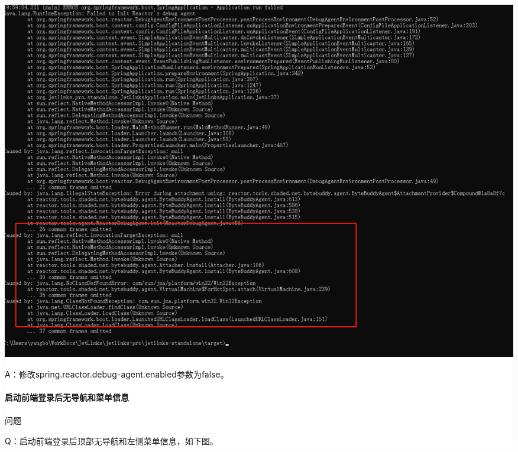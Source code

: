    <img src="./images/win32exception.png">
  <p>A：修改<span class='explanation-title font-weight'>spring.reactor.debug-agent.enabled</span>参数为false。</p>
</div>

#### 启动前端登录后无导航和菜单信息

<div class='explanation warning'>
  <p class='explanation-title-warp'>
    <span class='iconfont icon-bangzhu explanation-icon'></span>
    <span class='explanation-title font-weight'>问题</span>
  </p>

  <p>Q：启动前端登录后顶部无导航和左侧菜单信息，如下图。</p>
